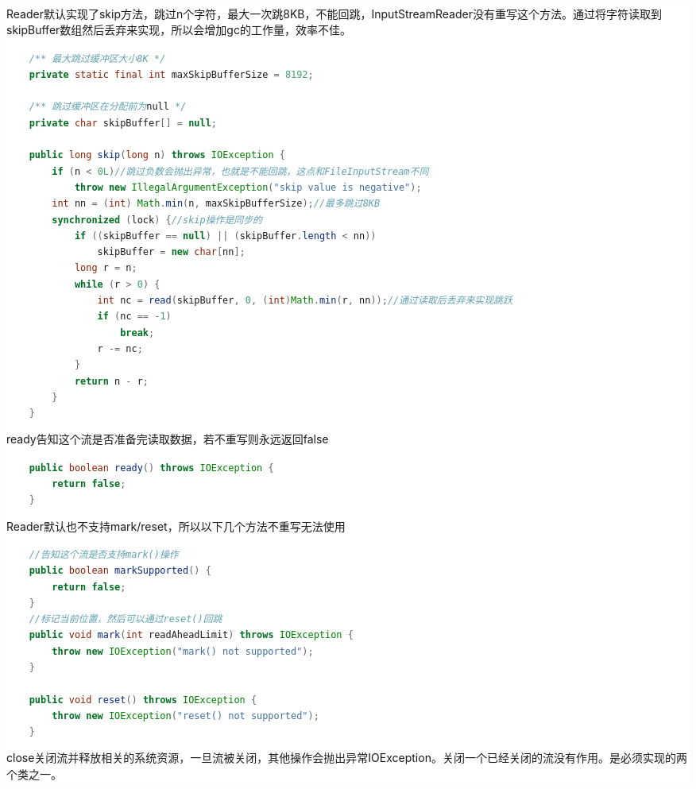 Reader默认实现了skip方法，跳过n个字符，最大一次跳8KB，不能回跳，InputStreamReader没有重写这个方法。通过将字符读取到skipBuffer数组然后丢弃来实现，所以会增加gc的工作量，效率不佳。

```java
    /** 最大跳过缓冲区大小8K */
    private static final int maxSkipBufferSize = 8192;

    /** 跳过缓冲区在分配前为null */
    private char skipBuffer[] = null;

    public long skip(long n) throws IOException {
        if (n < 0L)//跳过负数会抛出异常，也就是不能回跳，这点和FileInputStream不同
            throw new IllegalArgumentException("skip value is negative");
        int nn = (int) Math.min(n, maxSkipBufferSize);//最多跳过8KB
        synchronized (lock) {//skip操作是同步的
            if ((skipBuffer == null) || (skipBuffer.length < nn))
                skipBuffer = new char[nn];
            long r = n;
            while (r > 0) {
                int nc = read(skipBuffer, 0, (int)Math.min(r, nn));//通过读取后丢弃来实现跳跃
                if (nc == -1)
                    break;
                r -= nc;
            }
            return n - r;
        }
    }
```

ready告知这个流是否准备完读取数据，若不重写则永远返回false

```java
    public boolean ready() throws IOException {
        return false;
    }
```

Reader默认也不支持mark/reset，所以以下几个方法不重写无法使用

```java
	//告知这个流是否支持mark()操作
    public boolean markSupported() {
        return false;
    }
	//标记当前位置，然后可以通过reset()回跳
    public void mark(int readAheadLimit) throws IOException {
        throw new IOException("mark() not supported");
    }

    public void reset() throws IOException {
        throw new IOException("reset() not supported");
    }
```

close关闭流并释放相关的系统资源，一旦流被关闭，其他操作会抛出异常IOException。关闭一个已经关闭的流没有作用。是必须实现的两个类之一。
